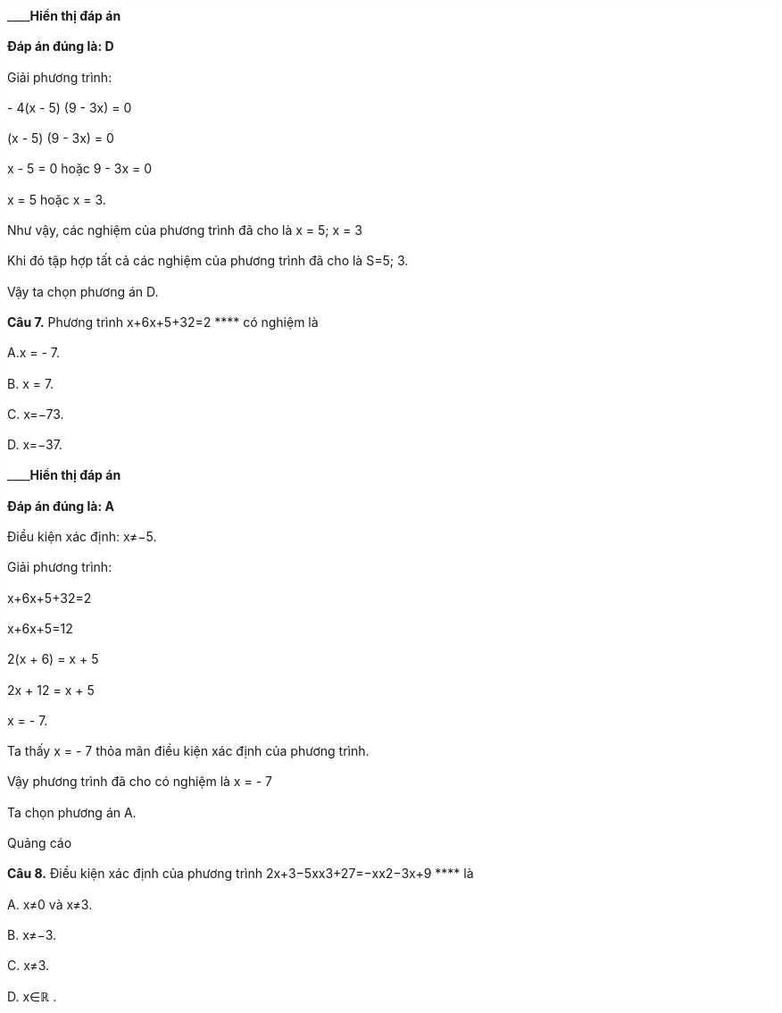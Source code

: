 ____**Hiển thị đáp án**

**Đáp án đúng là: D**

Giải phương trình:

\- 4(x - 5) (9 - 3x) = 0

(x - 5) (9 - 3x) = 0

x - 5 = 0 hoặc 9 - 3x = 0

x = 5 hoặc x = 3.

Như vậy, các nghiệm của phương trình đã cho là x = 5; x = 3

Khi đó tập hợp tất cả các nghiệm của phương trình đã cho là S=5; 3.

Vậy ta chọn phương án D.

**Câu 7.** Phương trình x+6x+5+32=2 **** có nghiệm là

A.x = - 7.

B. x = 7.

C. x=−73.

D. x=−37.

____**Hiển thị đáp án**

**Đáp án đúng là: A**

Điều kiện xác định: x≠−5.

Giải phương trình:

x+6x+5+32=2

x+6x+5=12

2(x + 6) = x + 5

2x + 12 = x + 5

x = - 7.

Ta thấy x = - 7 thỏa mãn điều kiện xác định của phương trình.

Vậy phương trình đã cho có nghiệm là x = - 7

Ta chọn phương án A.

Quảng cáo

**Câu 8.** Điều kiện xác định của phương trình 2x+3−5xx3+27=−xx2−3x+9 **** là

A. x≠0 và x≠3.

B. x≠−3.

C. x≠3.

D. x∈ℝ .
